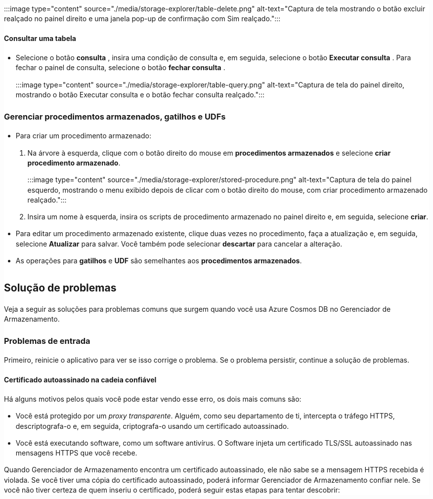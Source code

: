   :::image type="content" source="./media/storage-explorer/table-delete.png" alt-text="Captura de tela mostrando o botão excluir realçado no painel direito e uma janela pop-up de confirmação com Sim realçado.":::

#### <a name="query-a-table"></a>Consultar uma tabela

- Selecione o botão **consulta** , insira uma condição de consulta e, em seguida, selecione o botão **Executar consulta** . Para fechar o painel de consulta, selecione o botão **fechar consulta** .

  :::image type="content" source="./media/storage-explorer/table-query.png" alt-text="Captura de tela do painel direito, mostrando o botão Executar consulta e o botão fechar consulta realçado.":::

### <a name="manage-stored-procedures-triggers-and-udfs"></a>Gerenciar procedimentos armazenados, gatilhos e UDFs

* Para criar um procedimento armazenado:
  1. Na árvore à esquerda, clique com o botão direito do mouse em **procedimentos armazenados** e selecione **criar procedimento armazenado**.
  
     :::image type="content" source="./media/storage-explorer/stored-procedure.png" alt-text="Captura de tela do painel esquerdo, mostrando o menu exibido depois de clicar com o botão direito do mouse, com criar procedimento armazenado realçado.":::
  
  1. Insira um nome à esquerda, insira os scripts de procedimento armazenado no painel direito e, em seguida, selecione **criar**.
  
* Para editar um procedimento armazenado existente, clique duas vezes no procedimento, faça a atualização e, em seguida, selecione **Atualizar** para salvar. Você também pode selecionar **descartar** para cancelar a alteração.

* As operações para **gatilhos** e **UDF** são semelhantes aos **procedimentos armazenados**.

## <a name="troubleshooting"></a>Solução de problemas

Veja a seguir as soluções para problemas comuns que surgem quando você usa Azure Cosmos DB no Gerenciador de Armazenamento.

### <a name="sign-in-issues"></a>Problemas de entrada

Primeiro, reinicie o aplicativo para ver se isso corrige o problema. Se o problema persistir, continue a solução de problemas.

#### <a name="self-signed-certificate-in-certificate-chain"></a>Certificado autoassinado na cadeia confiável

Há alguns motivos pelos quais você pode estar vendo esse erro, os dois mais comuns são:

* Você está protegido por um *proxy transparente*. Alguém, como seu departamento de ti, intercepta o tráfego HTTPS, descriptografa-o e, em seguida, criptografa-o usando um certificado autoassinado.

* Você está executando software, como um software antivírus. O Software injeta um certificado TLS/SSL autoassinado nas mensagens HTTPS que você recebe.

Quando Gerenciador de Armazenamento encontra um certificado autoassinado, ele não sabe se a mensagem HTTPS recebida é violada. Se você tiver uma cópia do certificado autoassinado, poderá informar Gerenciador de Armazenamento confiar nele. Se você não tiver certeza de quem inseriu o certificado, poderá seguir estas etapas para tentar descobrir:
